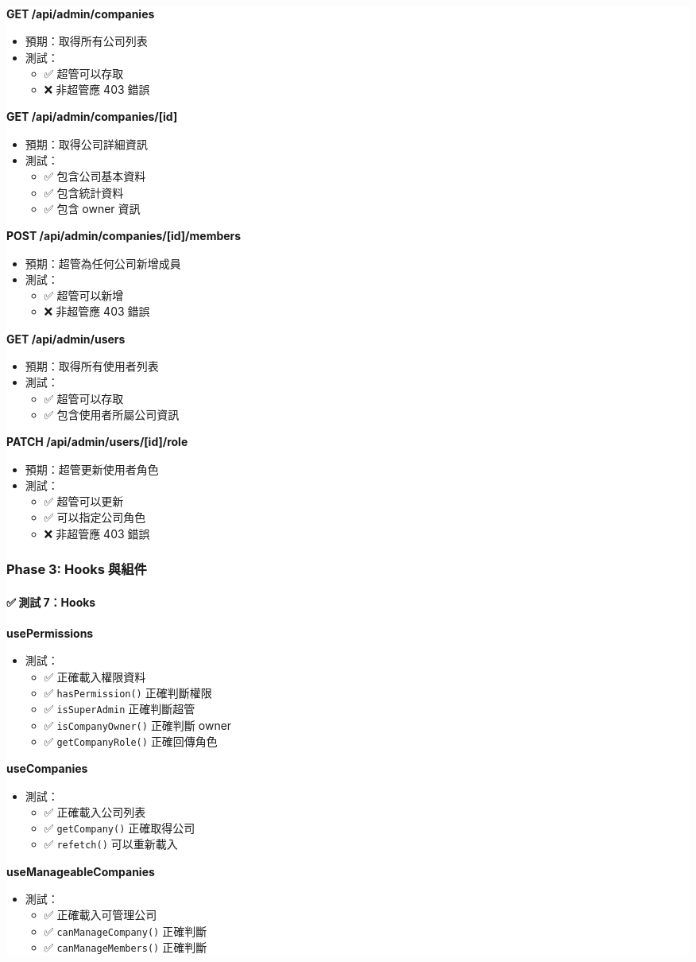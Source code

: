 **GET /api/admin/companies**
- 預期：取得所有公司列表
- 測試：
  - ✅ 超管可以存取
  - ❌ 非超管應 403 錯誤

**GET /api/admin/companies/[id]**
- 預期：取得公司詳細資訊
- 測試：
  - ✅ 包含公司基本資料
  - ✅ 包含統計資料
  - ✅ 包含 owner 資訊

**POST /api/admin/companies/[id]/members**
- 預期：超管為任何公司新增成員
- 測試：
  - ✅ 超管可以新增
  - ❌ 非超管應 403 錯誤

**GET /api/admin/users**
- 預期：取得所有使用者列表
- 測試：
  - ✅ 超管可以存取
  - ✅ 包含使用者所屬公司資訊

**PATCH /api/admin/users/[id]/role**
- 預期：超管更新使用者角色
- 測試：
  - ✅ 超管可以更新
  - ✅ 可以指定公司角色
  - ❌ 非超管應 403 錯誤

### Phase 3: Hooks 與組件

#### ✅ 測試 7：Hooks

**usePermissions**
- 測試：
  - ✅ 正確載入權限資料
  - ✅ `hasPermission()` 正確判斷權限
  - ✅ `isSuperAdmin` 正確判斷超管
  - ✅ `isCompanyOwner()` 正確判斷 owner
  - ✅ `getCompanyRole()` 正確回傳角色

**useCompanies**
- 測試：
  - ✅ 正確載入公司列表
  - ✅ `getCompany()` 正確取得公司
  - ✅ `refetch()` 可以重新載入

**useManageableCompanies**
- 測試：
  - ✅ 正確載入可管理公司
  - ✅ `canManageCompany()` 正確判斷
  - ✅ `canManageMembers()` 正確判斷
